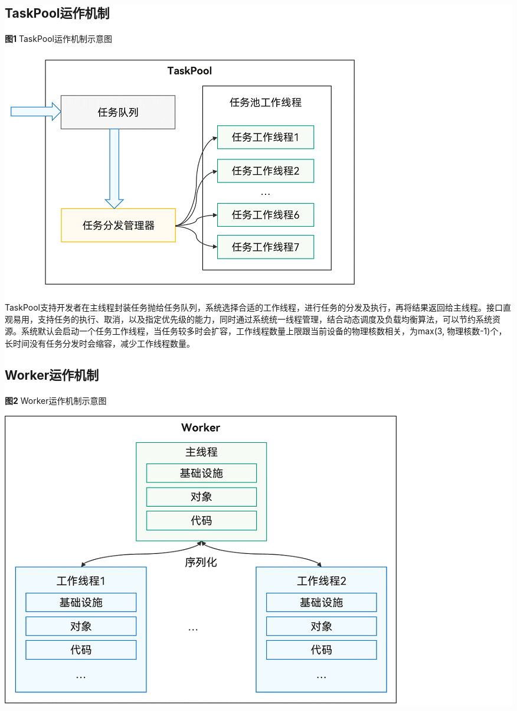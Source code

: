 ## TaskPool运作机制

**图1** TaskPool运作机制示意图

![taskpool](figures/taskpool.png)

TaskPool支持开发者在主线程封装任务抛给任务队列，系统选择合适的工作线程，进行任务的分发及执行，再将结果返回给主线程。接口直观易用，支持任务的执行、取消，以及指定优先级的能力，同时通过系统统一线程管理，结合动态调度及负载均衡算法，可以节约系统资源。系统默认会启动一个任务工作线程，当任务较多时会扩容，工作线程数量上限跟当前设备的物理核数相关，为max(3, 物理核数-1)个，长时间没有任务分发时会缩容，减少工作线程数量。


## Worker运作机制

**图2** Worker运作机制示意图

![worker](figures/worker.png)
